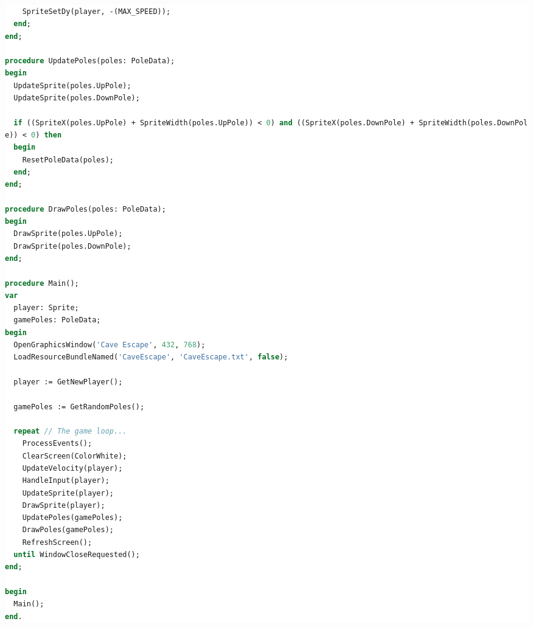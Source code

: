 ```pascal
    SpriteSetDy(player, -(MAX_SPEED));
  end;
end;

procedure UpdatePoles(poles: PoleData);
begin
  UpdateSprite(poles.UpPole);
  UpdateSprite(poles.DownPole);

  if ((SpriteX(poles.UpPole) + SpriteWidth(poles.UpPole)) < 0) and ((SpriteX(poles.DownPole) + SpriteWidth(poles.DownPole)) < 0) then
  begin
    ResetPoleData(poles);
  end;
end;

procedure DrawPoles(poles: PoleData);
begin
  DrawSprite(poles.UpPole);
  DrawSprite(poles.DownPole);
end;

procedure Main();
var
  player: Sprite;
  gamePoles: PoleData;
begin
  OpenGraphicsWindow('Cave Escape', 432, 768);
  LoadResourceBundleNamed('CaveEscape', 'CaveEscape.txt', false);

  player := GetNewPlayer();

  gamePoles := GetRandomPoles();

  repeat // The game loop...
    ProcessEvents();
    ClearScreen(ColorWhite);
    UpdateVelocity(player);
    HandleInput(player);
    UpdateSprite(player);
    DrawSprite(player);
    UpdatePoles(gamePoles);
    DrawPoles(gamePoles);
    RefreshScreen();
  until WindowCloseRequested();
end;

begin
  Main();
end.
```
